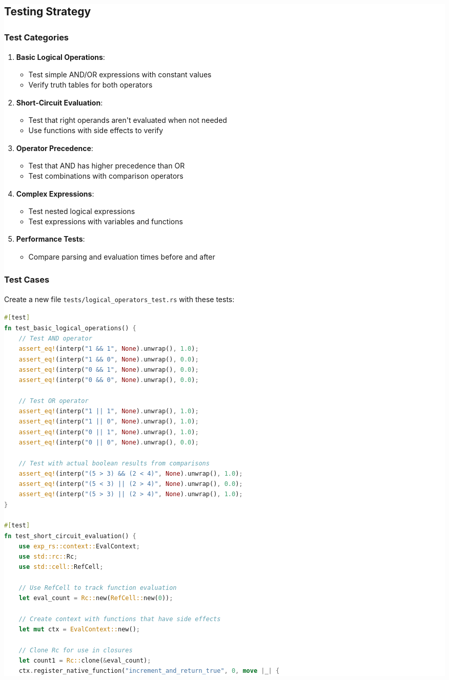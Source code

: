 ```rust
```

## Testing Strategy

### Test Categories

1. **Basic Logical Operations**:
   - Test simple AND/OR expressions with constant values
   - Verify truth tables for both operators

2. **Short-Circuit Evaluation**:
   - Test that right operands aren't evaluated when not needed
   - Use functions with side effects to verify

3. **Operator Precedence**:
   - Test that AND has higher precedence than OR
   - Test combinations with comparison operators

4. **Complex Expressions**:
   - Test nested logical expressions
   - Test expressions with variables and functions

5. **Performance Tests**:
   - Compare parsing and evaluation times before and after

### Test Cases

Create a new file `tests/logical_operators_test.rs` with these tests:

```rust
#[test]
fn test_basic_logical_operations() {
    // Test AND operator
    assert_eq!(interp("1 && 1", None).unwrap(), 1.0);
    assert_eq!(interp("1 && 0", None).unwrap(), 0.0);
    assert_eq!(interp("0 && 1", None).unwrap(), 0.0);
    assert_eq!(interp("0 && 0", None).unwrap(), 0.0);
    
    // Test OR operator
    assert_eq!(interp("1 || 1", None).unwrap(), 1.0);
    assert_eq!(interp("1 || 0", None).unwrap(), 1.0);
    assert_eq!(interp("0 || 1", None).unwrap(), 1.0);
    assert_eq!(interp("0 || 0", None).unwrap(), 0.0);
    
    // Test with actual boolean results from comparisons
    assert_eq!(interp("(5 > 3) && (2 < 4)", None).unwrap(), 1.0);
    assert_eq!(interp("(5 < 3) || (2 > 4)", None).unwrap(), 0.0);
    assert_eq!(interp("(5 > 3) || (2 > 4)", None).unwrap(), 1.0);
}

#[test]
fn test_short_circuit_evaluation() {
    use exp_rs::context::EvalContext;
    use std::rc::Rc;
    use std::cell::RefCell;
    
    // Use RefCell to track function evaluation
    let eval_count = Rc::new(RefCell::new(0));
    
    // Create context with functions that have side effects
    let mut ctx = EvalContext::new();
    
    // Clone Rc for use in closures
    let count1 = Rc::clone(&eval_count);
    ctx.register_native_function("increment_and_return_true", 0, move |_| {
```